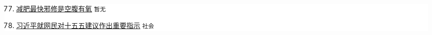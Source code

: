 77. [减肥最快邪修是空腹有氧](https://m.weibo.cn/search?containerid=100103type%3D1%26t%3D10%26q%3D%E5%87%8F%E8%82%A5%E6%9C%80%E5%BF%AB%E9%82%AA%E4%BF%AE%E6%98%AF%E7%A9%BA%E8%85%B9%E6%9C%89%E6%B0%A7&stream_entry_id=31&isnewpage=1&extparam=seat%3D1%26flag%3D1%26cate%3D5001%26band_rank%3D50%26stream_entry_id%3D31%26lcate%3D5001%26q%3D%25E5%2587%258F%25E8%2582%25A5%25E6%259C%2580%25E5%25BF%25AB%25E9%2582%25AA%25E4%25BF%25AE%25E6%2598%25AF%25E7%25A9%25BA%25E8%2585%25B9%25E6%259C%2589%25E6%25B0%25A7%26pos%3D51%26filter_type%3Drealtimehot%26realpos%3D50%26dgr%3D0%26c_type%3D31%26display_time%3D1754306424%26pre_seqid%3D1754306424173052157113) `暂无` 

78. [习近平就网民对十五五建议作出重要指示](https://m.weibo.cn/search?containerid=100103type%3D1%26t%3D10%26q%3D%23%E4%B9%A0%E8%BF%91%E5%B9%B3%E5%B0%B1%E7%BD%91%E6%B0%91%E5%AF%B9%E5%8D%81%E4%BA%94%E4%BA%94%E5%BB%BA%E8%AE%AE%E4%BD%9C%E5%87%BA%E9%87%8D%E8%A6%81%E6%8C%87%E7%A4%BA%23&stream_entry_id=51&isnewpage=1&extparam=seat%3D1%26pos%3D0%26dgr%3D0%26cate%3D10103%26filter_type%3Drealtimehot%26c_type%3D51%26q%3D%2523%25E4%25B9%25A0%25E8%25BF%2591%25E5%25B9%25B3%25E5%25B0%25B1%25E7%25BD%2591%25E6%25B0%2591%25E5%25AF%25B9%25E5%258D%2581%25E4%25BA%2594%25E4%25BA%2594%25E5%25BB%25BA%25E8%25AE%25AE%25E4%25BD%259C%25E5%2587%25BA%25E9%2587%258D%25E8%25A6%2581%25E6%258C%2587%25E7%25A4%25BA%2523%26stream_entry_id%3D51%26display_time%3D1754303136%26pre_seqid%3D17543031365450230324569) `社会` 

